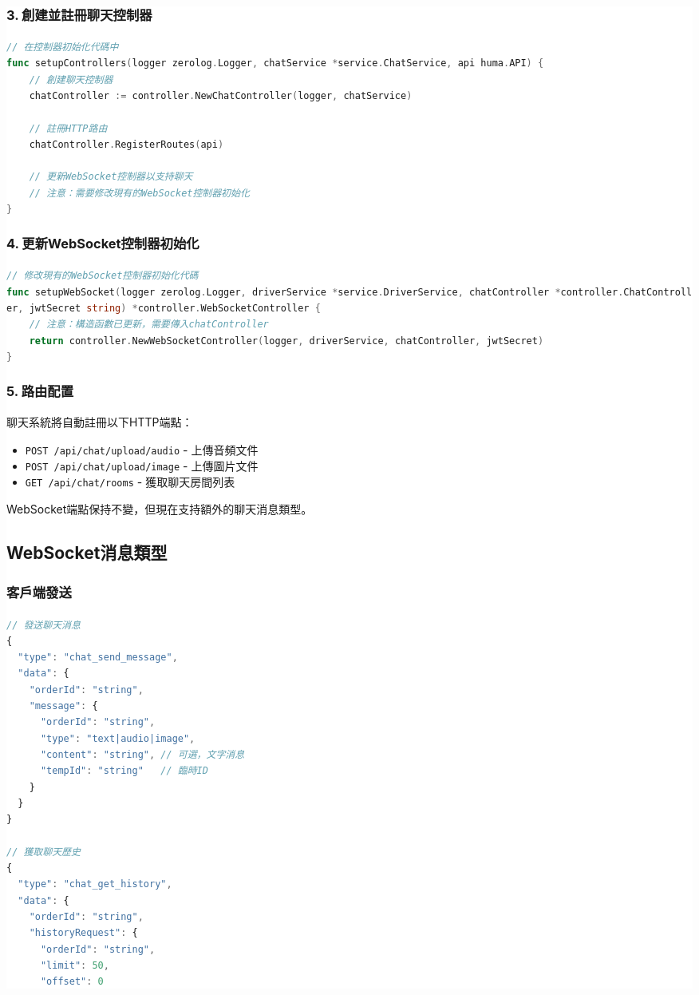 ### 3. 創建並註冊聊天控制器

```go
// 在控制器初始化代碼中
func setupControllers(logger zerolog.Logger, chatService *service.ChatService, api huma.API) {
    // 創建聊天控制器
    chatController := controller.NewChatController(logger, chatService)
    
    // 註冊HTTP路由
    chatController.RegisterRoutes(api)
    
    // 更新WebSocket控制器以支持聊天
    // 注意：需要修改現有的WebSocket控制器初始化
}
```

### 4. 更新WebSocket控制器初始化

```go
// 修改現有的WebSocket控制器初始化代碼
func setupWebSocket(logger zerolog.Logger, driverService *service.DriverService, chatController *controller.ChatController, jwtSecret string) *controller.WebSocketController {
    // 注意：構造函數已更新，需要傳入chatController
    return controller.NewWebSocketController(logger, driverService, chatController, jwtSecret)
}
```

### 5. 路由配置

聊天系統將自動註冊以下HTTP端點：

- `POST /api/chat/upload/audio` - 上傳音頻文件
- `POST /api/chat/upload/image` - 上傳圖片文件  
- `GET /api/chat/rooms` - 獲取聊天房間列表

WebSocket端點保持不變，但現在支持額外的聊天消息類型。

## WebSocket消息類型

### 客戶端發送

```typescript
// 發送聊天消息
{
  "type": "chat_send_message",
  "data": {
    "orderId": "string",
    "message": {
      "orderId": "string",
      "type": "text|audio|image",
      "content": "string", // 可選，文字消息
      "tempId": "string"   // 臨時ID
    }
  }
}

// 獲取聊天歷史
{
  "type": "chat_get_history",
  "data": {
    "orderId": "string",
    "historyRequest": {
      "orderId": "string",
      "limit": 50,
      "offset": 0
```
